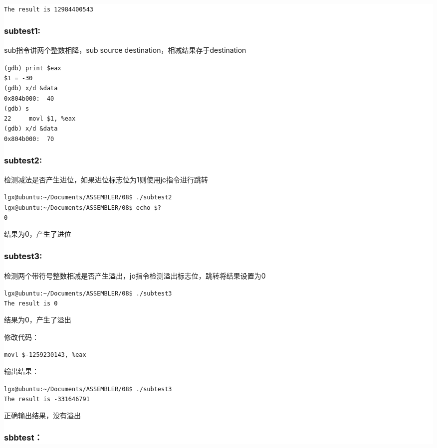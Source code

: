 ```
The result is 12984400543
```

### subtest1:

sub指令讲两个整数相降，sub source destination，相减结果存于destination

```
(gdb) print $eax
$1 = -30
(gdb) x/d &data
0x804b000:	40
(gdb) s
22	   movl $1, %eax
(gdb) x/d &data
0x804b000:	70
```

### subtest2:

检测减法是否产生进位，如果进位标志位为1则使用jc指令进行跳转

```
lgx@ubuntu:~/Documents/ASSEMBLER/08$ ./subtest2
lgx@ubuntu:~/Documents/ASSEMBLER/08$ echo $?
0
```

结果为0，产生了进位

### subtest3:

检测两个带符号整数相减是否产生溢出，jo指令检测溢出标志位，跳转将结果设置为0

```
lgx@ubuntu:~/Documents/ASSEMBLER/08$ ./subtest3
The result is 0
```

结果为0，产生了溢出

修改代码：

```
movl $-1259230143, %eax
```

输出结果：

```
lgx@ubuntu:~/Documents/ASSEMBLER/08$ ./subtest3
The result is -331646791
```

正确输出结果，没有溢出

### sbbtest：
